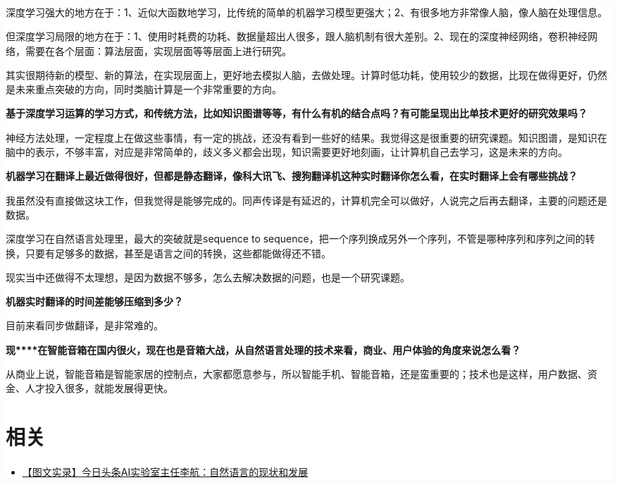 深度学习强大的地方在于：1、近似大函数地学习，比传统的简单的机器学习模型更强大；2、有很多地方非常像人脑，像人脑在处理信息。

但深度学习局限的地方在于：1、使用时耗费的功耗、数据量超出人很多，跟人脑机制有很大差别。2、现在的深度神经网络，卷积神经网络，需要在各个层面：算法层面，实现层面等等层面上进行研究。

其实很期待新的模型、新的算法，在实现层面上，更好地去模拟人脑，去做处理。计算时低功耗，使用较少的数据，比现在做得更好，仍然是未来重点突破的方向，同时类脑计算是一个非常重要的方向。

**基于深度学习运算的学习方式，和传统方法，比如知识图谱等等，有什么有机的结合点吗？有可能呈现出比单技术更好的研究效果吗？**

神经方法处理，一定程度上在做这些事情，有一定的挑战，还没有看到一些好的结果。我觉得这是很重要的研究课题。知识图谱，是知识在脑中的表示，不够丰富，对应是非常简单的，歧义多义都会出现，知识需要更好地刻画，让计算机自己去学习，这是未来的方向。

**机器学习在翻译上最近做得很好，但都是静态翻译，像科大讯飞、搜狗翻译机这种实时翻译你怎么看，在实时翻译上会有哪些挑战？**

我虽然没有直接做这块工作，但我觉得是能够完成的。同声传译是有延迟的，计算机完全可以做好，人说完之后再去翻译，主要的问题还是数据。

深度学习在自然语言处理里，最大的突破就是sequence to sequence，把一个序列换成另外一个序列，不管是哪种序列和序列之间的转换，只要有足够多的数据，甚至是语言之间的转换，这些都能做得还不错。

现实当中还做得不太理想，是因为数据不够多，怎么去解决数据的问题，也是一个研究课题。

**机器实时翻译的时间差能够压缩到多少？**

目前来看同步做翻译，是非常难的。

**现****在智能音箱在国内很火，现在也是音箱大战，从自然语言处理的技术来看，商业、用户体验的角度来说怎么看？**

从商业上说，智能音箱是智能家居的控制点，大家都愿意参与，所以智能手机、智能音箱，还是蛮重要的；技术也是这样，用户数据、资金、人才投入很多，就能发展得更快。

# 相关

- [【图文实录】今日头条AI实验室主任李航：自然语言的现状和发展](https://mp.weixin.qq.com/s?__biz=MzU1NTUxNTM0Mg==&mid=2247488354&idx=1&sn=7f765c0b46d205f0013304548c95492e&chksm=fbd27fc3cca5f6d5f85a1438d12309257ac76c3cf3456be1ec9c173bd292af3646eb2fcd7d11&mpshare=1&scene=1&srcid=0425IsdooEPmNYoC8PJvFSwd#rd)

